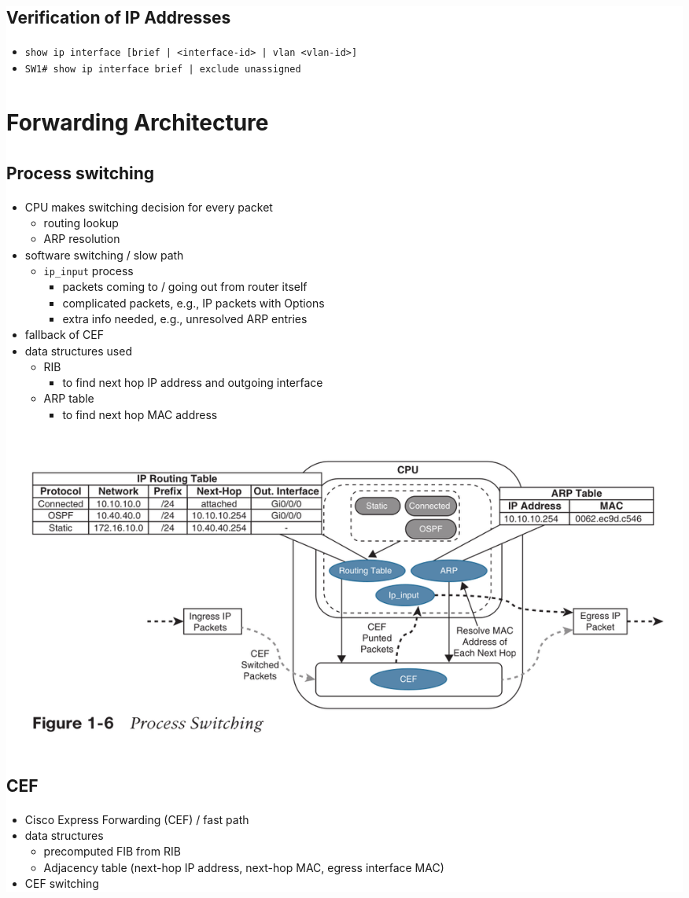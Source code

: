 ## Verification of IP Addresses

* `show ip interface [brief | <interface-id> | vlan <vlan-id>]`
* `SW1# show ip interface brief | exclude unassigned`

# Forwarding Architecture

## Process switching

* CPU makes switching decision for every packet
  * routing lookup
  * ARP resolution
* software switching / slow path
  * `ip_input` process
    * packets coming to / going out from router itself
    * complicated packets, e.g., IP packets with Options
    * extra info needed, e.g., unresolved ARP entries
* fallback of CEF
* data structures used
  * RIB
    * to find next hop IP address and outgoing interface
  * ARP table
    * to find next hop MAC address

![](img/2024-09-18-11-24-30.png)

## CEF

* Cisco Express Forwarding (CEF) / fast path
* data structures
  * precomputed FIB from RIB
  * Adjacency table (next-hop IP address, next-hop MAC, egress interface MAC)
* CEF switching